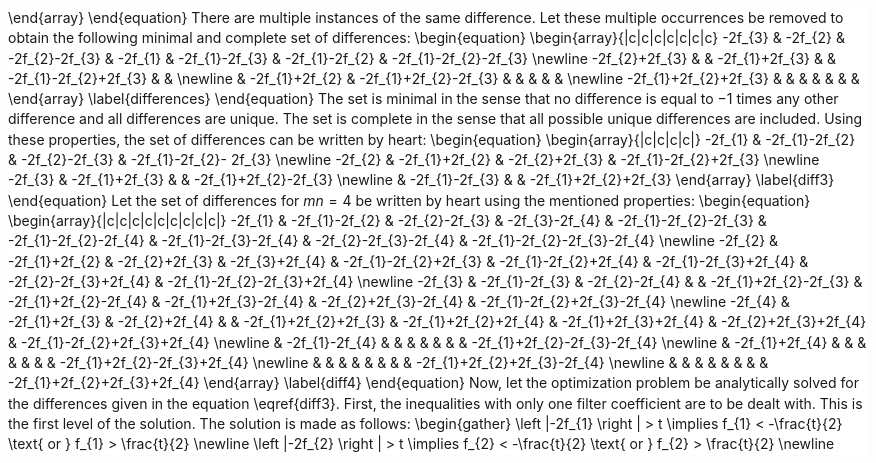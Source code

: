 \end{array} 
\end{equation} 
There are multiple instances of the same difference. Let these multiple 
occurrences be removed to obtain the following minimal and complete set of 
differences: 
\begin{equation} 
\begin{array}{|c|c|c|c|c|c|c} 
-2f_{3} & -2f_{2} & -2f_{2}-2f_{3} & -2f_{1} & -2f_{1}-2f_{3} & -2f_{1}-2f_{2} & 
-2f_{1}-2f_{2}-2f_{3} \newline 
-2f_{2}+2f_{3} &  & -2f_{1}+2f_{3} &  & -2f_{1}-2f_{2}+2f_{3} & 
 & \newline 
 & -2f_{1}+2f_{2} & -2f_{1}+2f_{2}-2f_{3} &  &  & & 
& \newline 
-2f_{1}+2f_{2}+2f_{3} &  &  &  & & & &
\end{array} 
\label{differences}
\end{equation} 
The set is minimal in the sense that no difference is equal to $-1$ times any 
other difference and all differences are unique. The set is complete in the 
sense that all possible unique differences are included. Using these properties, 
the set of differences can be written by heart: 
\begin{equation} 
\begin{array}{|c|c|c|c|} 
-2f_{1} & -2f_{1}-2f_{2} & -2f_{2}-2f_{3} & -2f_{1}-2f_{2}-
2f_{3} \newline 
-2f_{2} & -2f_{1}+2f_{2} & -2f_{2}+2f_{3} & 
-2f_{1}-2f_{2}+2f_{3} \newline 
-2f_{3} & -2f_{1}+2f_{3} & & -2f_{1}+2f_{2}-2f_{3} \newline 
& -2f_{1}-2f_{3} & & -2f_{1}+2f_{2}+2f_{3}
\end{array} 
\label{diff3}
\end{equation}
Let the set of differences for $mn=4$ be written by heart using the mentioned 
properties: 
\begin{equation} 
\begin{array}{|c|c|c|c|c|c|c|c|c|}
-2f_{1} & -2f_{1}-2f_{2} & -2f_{2}-2f_{3} & -2f_{3}-2f_{4} & 
-2f_{1}-2f_{2}-2f_{3} & -2f_{1}-2f_{2}-2f_{4} & -2f_{1}-2f_{3}-2f_{4} & 
-2f_{2}-2f_{3}-2f_{4} & -2f_{1}-2f_{2}-2f_{3}-2f_{4} \newline
-2f_{2} & -2f_{1}+2f_{2} & -2f_{2}+2f_{3} & -2f_{3}+2f_{4} & 
-2f_{1}-2f_{2}+2f_{3} & -2f_{1}-2f_{2}+2f_{4} & -2f_{1}-2f_{3}+2f_{4} & 
-2f_{2}-2f_{3}+2f_{4} & -2f_{1}-2f_{2}-2f_{3}+2f_{4} \newline
-2f_{3} & -2f_{1}-2f_{3} & -2f_{2}-2f_{4} & & -2f_{1}+2f_{2}-2f_{3} & 
-2f_{1}+2f_{2}-2f_{4} & -2f_{1}+2f_{3}-2f_{4} & -2f_{2}+2f_{3}-2f_{4} & 
-2f_{1}-2f_{2}+2f_{3}-2f_{4} \newline
-2f_{4} & -2f_{1}+2f_{3} & -2f_{2}+2f_{4} & & -2f_{1}+2f_{2}+2f_{3} & 
-2f_{1}+2f_{2}+2f_{4} & -2f_{1}+2f_{3}+2f_{4} & -2f_{2}+2f_{3}+2f_{4} & 
-2f_{1}-2f_{2}+2f_{3}+2f_{4} \newline 
 & -2f_{1}-2f_{4} & & & & & & & -2f_{1}+2f_{2}-2f_{3}-2f_{4}  \newline 
 & -2f_{1}+2f_{4} & & & & & & & -2f_{1}+2f_{2}-2f_{3}+2f_{4} \newline 
 & & & & & & & & -2f_{1}+2f_{2}+2f_{3}-2f_{4} \newline
 & & & & & & & & -2f_{1}+2f_{2}+2f_{3}+2f_{4}
\end{array} 
\label{diff4}
\end{equation}
Now, let the optimization problem be analytically solved for the differences 
given in the equation \eqref{diff3}. First, the inequalities with only one 
filter coefficient are to be dealt with. This is the first level of the 
solution. The solution is made as follows:
\begin{gather} 
\left |-2f_{1} \right | > t \implies f_{1} < -\frac{t}{2} \text{ or } 
f_{1} > \frac{t}{2} \newline 
\left |-2f_{2} \right | > t \implies f_{2} < -\frac{t}{2} \text{ or } 
f_{2} > \frac{t}{2} \newline 